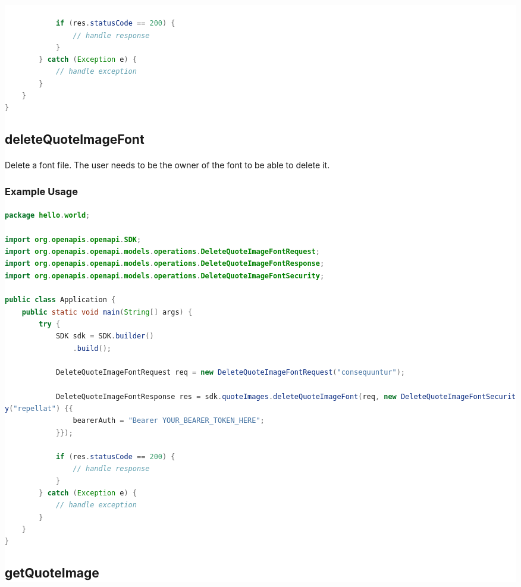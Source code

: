```java

            if (res.statusCode == 200) {
                // handle response
            }
        } catch (Exception e) {
            // handle exception
        }
    }
}
```

## deleteQuoteImageFont

Delete a font file. The user needs to be the owner of the font to be able to delete it.


### Example Usage

```java
package hello.world;

import org.openapis.openapi.SDK;
import org.openapis.openapi.models.operations.DeleteQuoteImageFontRequest;
import org.openapis.openapi.models.operations.DeleteQuoteImageFontResponse;
import org.openapis.openapi.models.operations.DeleteQuoteImageFontSecurity;

public class Application {
    public static void main(String[] args) {
        try {
            SDK sdk = SDK.builder()
                .build();

            DeleteQuoteImageFontRequest req = new DeleteQuoteImageFontRequest("consequuntur");            

            DeleteQuoteImageFontResponse res = sdk.quoteImages.deleteQuoteImageFont(req, new DeleteQuoteImageFontSecurity("repellat") {{
                bearerAuth = "Bearer YOUR_BEARER_TOKEN_HERE";
            }});

            if (res.statusCode == 200) {
                // handle response
            }
        } catch (Exception e) {
            // handle exception
        }
    }
}
```

## getQuoteImage
